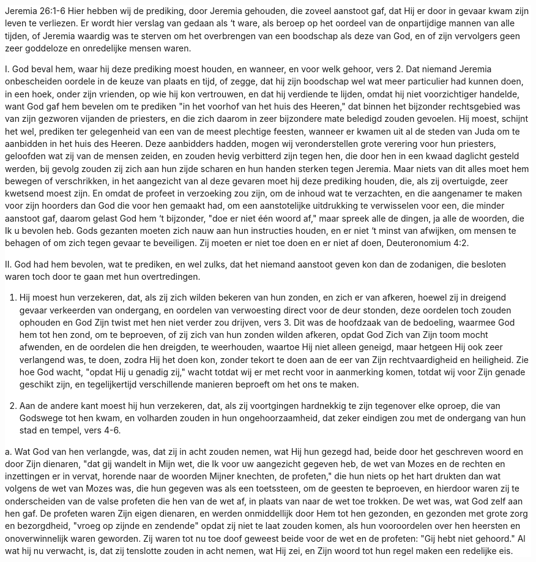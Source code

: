 Jeremia 26:1-6 
Hier hebben wij de prediking, door Jeremia gehouden, die zoveel aanstoot gaf, dat Hij er door in gevaar kwam zijn leven te verliezen. Er wordt hier verslag van gedaan als ‘t ware, als beroep op het oordeel van de onpartijdige mannen van alle tijden, of Jeremia waardig was te sterven om het overbrengen van een boodschap als deze van God, en of zijn vervolgers geen zeer goddeloze en onredelijke mensen waren.

I. God beval hem, waar hij deze prediking moest houden, en wanneer, en voor welk gehoor, vers 2. Dat niemand Jeremia onbescheiden oordele in de keuze van plaats en tijd, of zegge, dat hij zijn boodschap wel wat meer particulier had kunnen doen, in een hoek, onder zijn vrienden, op wie hij kon vertrouwen, en dat hij verdiende te lijden, omdat hij niet voorzichtiger handelde, want God gaf hem bevelen om te prediken "in het voorhof van het huis des Heeren," dat binnen het bijzonder rechtsgebied was van zijn gezworen vijanden de priesters, en die zich daarom in zeer bijzondere mate beledigd zouden gevoelen. Hij moest, schijnt het wel, prediken ter gelegenheid van een van de meest plechtige feesten, wanneer er kwamen uit al de steden van Juda om te aanbidden in het huis des Heeren. Deze aanbidders hadden, mogen wij veronderstellen grote verering voor hun priesters, geloofden wat zij van de mensen zeiden, en zouden hevig verbitterd zijn tegen hen, die door hen in een kwaad daglicht gesteld werden, bij gevolg zouden zij zich aan hun zijde scharen en hun handen sterken tegen Jeremia. Maar niets van dit alles moet hem bewegen of verschrikken, in het aangezicht van al deze gevaren moet hij deze prediking houden, die, als zij overtuigde, zeer kwetsend moest zijn. En omdat de profeet in verzoeking zou zijn, om de inhoud wat te verzachten, en die aangenamer te maken voor zijn hoorders dan God die voor hen gemaakt had, om een aanstotelijke uitdrukking te verwisselen voor een, die minder aanstoot gaf, daarom gelast God hem ‘t bijzonder, "doe er niet één woord af," maar spreek alle de dingen, ja alle de woorden, die Ik u bevolen heb. Gods gezanten moeten zich nauw aan hun instructies houden, en er niet ‘t minst van afwijken, om mensen te behagen of om zich tegen gevaar te beveiligen. Zij moeten er niet toe doen en er niet af doen, Deuteronomium 4:2.

II. God had hem bevolen, wat te prediken, en wel zulks, dat het niemand aanstoot geven kon dan de zodanigen, die besloten waren toch door te gaan met hun overtredingen.
1. Hij moest hun verzekeren, dat, als zij zich wilden bekeren van hun zonden, en zich er van afkeren, hoewel zij in dreigend gevaar verkeerden van ondergang, en oordelen van verwoesting direct voor de deur stonden, deze oordelen toch zouden ophouden en God Zijn twist met hen niet verder zou drijven, vers 3. Dit was de hoofdzaak van de bedoeling, waarmee God hem tot hen zond, om te beproeven, of zij zich van hun zonden wilden afkeren, opdat God Zich van Zijn toom mocht afwenden, en de oordelen die hen dreigden, te weerhouden, waartoe Hij niet alleen geneigd, maar hetgeen Hij ook zeer verlangend was, te doen, zodra Hij het doen kon, zonder tekort te doen aan de eer van Zijn rechtvaardigheid en heiligheid. Zie hoe God wacht, "opdat Hij u genadig zij," wacht totdat wij er met recht voor in aanmerking komen, totdat wij voor Zijn genade geschikt zijn, en tegelijkertijd verschillende manieren beproeft om het ons te maken.

2. Aan de andere kant moest hij hun verzekeren, dat, als zij voortgingen hardnekkig te zijn tegenover elke oproep, die van Godswege tot hen kwam, en volharden zouden in hun ongehoorzaamheid, dat zeker eindigen zou met de ondergang van hun stad en tempel, vers 4-6. 

a. Wat God van hen verlangde, was, dat zij in acht zouden nemen, wat Hij hun gezegd had, beide door het geschreven woord en door Zijn dienaren, "dat gij wandelt in Mijn wet, die Ik voor uw aangezicht gegeven heb, de wet van Mozes en de rechten en inzettingen er in vervat, horende naar de woorden Mijner knechten, de profeten," die hun niets op het hart drukten dan wat volgens de wet van Mozes was, die hun gegeven was als een toetssteen, om de geesten te beproeven, en hierdoor waren zij te onderscheiden van de valse profeten die hen van de wet af, in plaats van naar de wet toe trokken. De wet was, wat God zelf aan hen gaf. De profeten waren Zijn eigen dienaren, en werden onmiddellijk door Hem tot hen gezonden, en gezonden met grote zorg en bezorgdheid, "vroeg op zijnde en zendende" opdat zij niet te laat zouden komen, als hun vooroordelen over hen heersten en onoverwinnelijk waren geworden. Zij waren tot nu toe doof geweest beide voor de wet en de profeten: "Gij hebt niet gehoord." Al wat hij nu verwacht, is, dat zij tenslotte zouden in acht nemen, wat Hij zei, en Zijn woord tot hun regel maken een redelijke eis.
